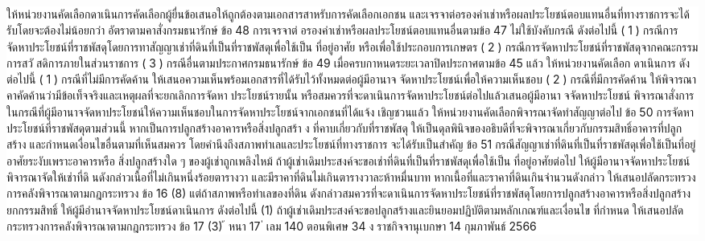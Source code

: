 ให้หน่วยงานคัดเลือกดาเนินการคัดเลือกผู้ยื่นข้อเสนอให้ถูกต้องตามเอกสารสาหรับการคัดเลือกเอกชน และเจรจาต่อรองค่าเช่าหรือผลประโยชน์ตอบแทนอื่นที่ทางราชการจะได้รับโดยจะต้องไม่น้อยกว่า อัตราตามคาสั่งกรมธนารักษ์ ข้อ 48 การเจรจาต่ อรองค่าเช่าหรือผลประโยชน์ตอบแทนอื่นตามข้อ 47 ไม่ใช้บังคับกรณี ดังต่อไปนี้ ( 1 ) กรณีการจัดหาประโยชน์ที่ราชพัสดุโดยการทาสัญญาเช่าที่ดินที่เป็นที่ราชพัสดุเพื่อใช้เป็น ที่อยู่อาศัย หรือเพื่อใช้ประกอบการเกษตร ( 2 ) กรณีการจัดหาประโยชน์ที่ราชพัสดุจากคณะกรรมการสวั สดิการภายในส่วนราชการ ( 3 ) กรณีอื่นตามประกาศกรมธนารักษ์ ข้อ 49 เมื่อครบกาหนดระยะเวลาปิดประกาศตามข้อ 45 แล้ว ให้หน่วยงานคัดเลือก ดาเนินการ ดังต่อไปนี้ ( 1 ) กรณีที่ไม่มีการคัดค้าน ให้เสนอความเห็นพร้อมเอกสารที่ได้รับไว้ทั้งหมดต่อผู้มีอานาจ จัดหาประโยชน์เพื่อให้ความเห็นชอบ ( 2 ) กรณีที่มีการคัดค้าน ให้พิจารณาคาคัดค้านว่ามีข้อเท็จจริงและเหตุผลที่จะยกเลิกการจัดหา ประโยชน์รายนั้น หรือสมควรที่จะดาเนินการจัดหาประโยชน์ต่อไปแล้วเสนอผู้มีอานา จจัดหาประโยชน์ พิจารณาสั่งการ ในกรณีที่ผู้มีอานาจจัดหาประโยชน์ให้ความเห็นชอบในการจัดหาประโยชน์จากเอกชนที่ได้แจ้ง เชิญชวนแล้ว ให้หน่วยงานคัดเลือกพิจารณาจัดทำสัญญาต่อไป ข้อ 50 การจัดหาประโยชน์ที่ราชพัสดุตามส่วนนี้ หากเป็นการปลูกสร้างอาคารหรือสิ่งปลูกสร้า ง ที่คาบเกี่ยวกับที่ราชพัสดุ ให้เป็นดุลพินิจของอธิบดีที่จะพิจารณาเกี่ยวกับกรรมสิทธิ์อาคารที่ปลูกสร้าง และกำหนดเงื่อนไขอื่นตามที่เห็นสมควร โดยคำนึงถึงสภาพทำเลและประโยชน์ที่ทางราชการ จะได้รับเป็นสำคัญ ข้อ 51 กรณีสัญญาเช่าที่ดินที่เป็นที่ราชพัสดุเพื่อใช้เป็นที่อยู่อาศัยระงับเพราะอาคารหรือ สิ่งปลูกสร้างใด ๆ ของผู้เช่าถูกเพลิงไหม้ ถ้าผู้เช่าเดิมประสงค์จะขอเช่าที่ดินที่เป็นที่ราชพัสดุเพื่อใช้เป็น ที่อยู่อาศัยต่อไป ให้ผู้มีอานาจจัดหาประโยชน์พิจารณาจัดให้เช่าที่ดิ นดังกล่าวเนื้อที่ไม่เกินหนึ่งร้อยตารางวา และมีราคาที่ดินไม่เกินตารางวาละห้าหมื่นบาท หากเนื้อที่และราคาที่ดินเกินจำนวนดังกล่าว ให้เสนอปลัดกระทรวงการคลังพิจารณาตามกฎกระทรวง ข้อ 16 (8) แต่ถ้าสภาพหรือทำเลของที่ดิน ดังกล่าวสมควรที่จะดาเนินการจัดหาประโยชน์ที่ราชพัสดุโดยการปลูกสร้างอาคารหรือสิ่งปลูกสร้าง ยกกรรมสิทธิ์ ให้ผู้มีอำนาจจัดหาประโยชน์ดาเนินการ ดังต่อไปนี้ (1) ถ้าผู้เช่าเดิมประสงค์จะขอปลูกสร้างและยินยอมปฏิบัติตามหลักเกณฑ์และเงื่อนไข ที่กำหนด ให้เสนอปลัดกระทรวงการคลังพิจารณาตามกฎกระทรวง ข้อ 17 (3) ้ หนา 17 ่ เลม 140 ตอนพิเศษ 34 ง ราชกิจจานุเบกษา 14 กุมภาพันธ์ 2566

